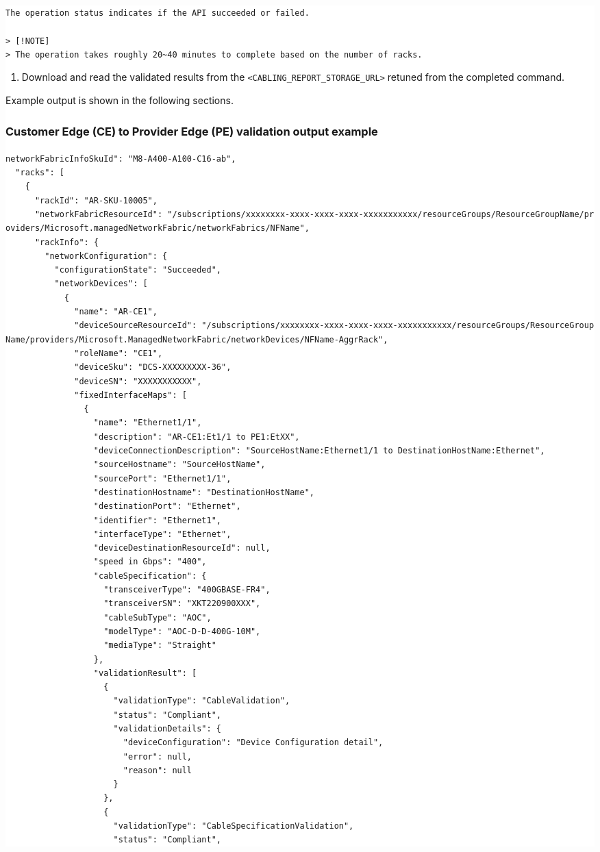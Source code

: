     The operation status indicates if the API succeeded or failed.

    > [!NOTE]
    > The operation takes roughly 20~40 minutes to complete based on the number of racks.  

1. Download and read the validated results from the `<CABLING_REPORT_STORAGE_URL>` retuned from the completed command.

Example output is shown in the following sections.

### Customer Edge (CE) to Provider Edge (PE) validation output example

```azurecli
networkFabricInfoSkuId": "M8-A400-A100-C16-ab", 
  "racks": [ 
    { 
      "rackId": "AR-SKU-10005", 
      "networkFabricResourceId": "/subscriptions/xxxxxxxx-xxxx-xxxx-xxxx-xxxxxxxxxxx/resourceGroups/ResourceGroupName/providers/Microsoft.managedNetworkFabric/networkFabrics/NFName", 
      "rackInfo": { 
        "networkConfiguration": { 
          "configurationState": "Succeeded", 
          "networkDevices": [ 
            { 
              "name": "AR-CE1", 
              "deviceSourceResourceId": "/subscriptions/xxxxxxxx-xxxx-xxxx-xxxx-xxxxxxxxxxx/resourceGroups/ResourceGroupName/providers/Microsoft.ManagedNetworkFabric/networkDevices/NFName-AggrRack", 
              "roleName": "CE1", 
              "deviceSku": "DCS-XXXXXXXXX-36", 
              "deviceSN": "XXXXXXXXXXX", 
              "fixedInterfaceMaps": [ 
                { 
                  "name": "Ethernet1/1", 
                  "description": "AR-CE1:Et1/1 to PE1:EtXX", 
                  "deviceConnectionDescription": "SourceHostName:Ethernet1/1 to DestinationHostName:Ethernet", 
                  "sourceHostname": "SourceHostName", 
                  "sourcePort": "Ethernet1/1", 
                  "destinationHostname": "DestinationHostName", 
                  "destinationPort": "Ethernet", 
                  "identifier": "Ethernet1", 
                  "interfaceType": "Ethernet", 
                  "deviceDestinationResourceId": null, 
                  "speed in Gbps": "400", 
                  "cableSpecification": { 
                    "transceiverType": "400GBASE-FR4", 
                    "transceiverSN": "XKT220900XXX", 
                    "cableSubType": "AOC", 
                    "modelType": "AOC-D-D-400G-10M", 
                    "mediaType": "Straight" 
                  }, 
                  "validationResult": [ 
                    { 
                      "validationType": "CableValidation", 
                      "status": "Compliant", 
                      "validationDetails": { 
                        "deviceConfiguration": "Device Configuration detail", 
                        "error": null, 
                        "reason": null 
                      } 
                    }, 
                    { 
                      "validationType": "CableSpecificationValidation", 
                      "status": "Compliant", 
```